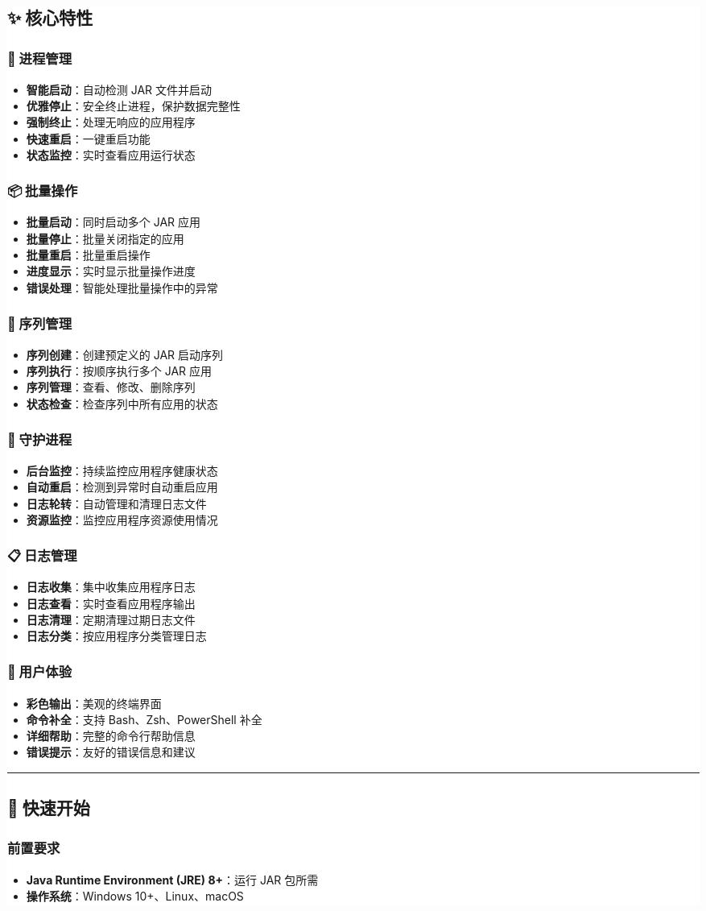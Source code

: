 
## ✨ 核心特性

### 🔄 进程管理
- **智能启动**：自动检测 JAR 文件并启动
- **优雅停止**：安全终止进程，保护数据完整性
- **强制终止**：处理无响应的应用程序
- **快速重启**：一键重启功能
- **状态监控**：实时查看应用运行状态

### 📦 批量操作
- **批量启动**：同时启动多个 JAR 应用
- **批量停止**：批量关闭指定的应用
- **批量重启**：批量重启操作
- **进度显示**：实时显示批量操作进度
- **错误处理**：智能处理批量操作中的异常

### 🔗 序列管理
- **序列创建**：创建预定义的 JAR 启动序列
- **序列执行**：按顺序执行多个 JAR 应用
- **序列管理**：查看、修改、删除序列
- **状态检查**：检查序列中所有应用的状态

### 🤖 守护进程
- **后台监控**：持续监控应用程序健康状态
- **自动重启**：检测到异常时自动重启应用
- **日志轮转**：自动管理和清理日志文件
- **资源监控**：监控应用程序资源使用情况

### 📋 日志管理
- **日志收集**：集中收集应用程序日志
- **日志查看**：实时查看应用程序输出
- **日志清理**：定期清理过期日志文件
- **日志分类**：按应用程序分类管理日志

### 🎨 用户体验
- **彩色输出**：美观的终端界面
- **命令补全**：支持 Bash、Zsh、PowerShell 补全
- **详细帮助**：完整的命令行帮助信息
- **错误提示**：友好的错误信息和建议

---

## 🚀 快速开始

### 前置要求

- **Java Runtime Environment (JRE) 8+**：运行 JAR 包所需
- **操作系统**：Windows 10+、Linux、macOS
